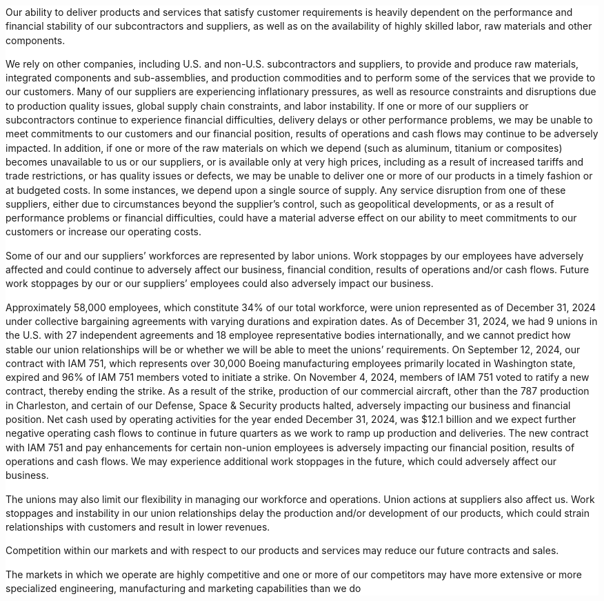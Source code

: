 Our ability to deliver products and services that satisfy customer requirements is heavily dependent on the performance and financial stability of our subcontractors and suppliers, as well as on the availability of highly skilled labor, raw materials and other components. 

We rely on other companies, including U.S. and non-U.S. subcontractors and suppliers, to provide and produce raw materials, integrated components and sub-assemblies, and production commodities and to perform some of the services that we provide to our customers. Many of our suppliers are experiencing inflationary pressures, as well as resource constraints and disruptions due to production quality issues, global supply chain constraints, and labor instability. If one or more of our suppliers or subcontractors continue to experience financial difficulties, delivery delays or other performance problems, we may be unable to meet commitments to our customers and our financial position, results of operations and cash flows may continue to be adversely impacted. In addition, if one or more of the raw materials on which we depend (such as aluminum, titanium or composites) becomes unavailable to us or our suppliers, or is available only at very high prices, including as a result of increased tariffs and trade restrictions, or has quality issues or defects, we may be unable to deliver one or more of our products in a timely fashion or at budgeted costs. In some instances, we depend upon a single source of supply. Any service disruption from one of these suppliers, either due to circumstances beyond the supplier’s control, such as geopolitical developments, or as a result of performance problems or financial difficulties, could have a material adverse effect on our ability to meet commitments to our customers or increase our operating costs. 

Some of our and our suppliers’ workforces are represented by labor unions. Work stoppages by our employees have adversely affected and could continue to adversely affect our business, financial condition, results of operations and/or cash flows. Future work stoppages by our or our suppliers’ employees could also adversely impact our business. 

Approximately 58,000 employees, which constitute 34% of our total workforce, were union represented as of December 31, 2024 under collective bargaining agreements with varying durations and expiration dates. As of December 31, 2024, we had 9 unions in the U.S. with 27 independent agreements and 18 employee representative bodies internationally, and we cannot predict how stable our union relationships will be or whether we will be able to meet the unions’ requirements. On September 12, 2024, our contract with IAM 751, which represents over 30,000 Boeing manufacturing employees primarily located in Washington state, expired and 96% of IAM 751 members voted to initiate a strike. On November 4, 2024, members of IAM 751 voted to ratify a new contract, thereby ending the strike. As a result of the strike, production of our commercial aircraft, other than the 787 production in Charleston, and certain of our Defense, Space & Security products halted, adversely impacting our business and financial position. Net cash used by operating activities for the year ended December 31, 2024, was $12.1 billion and we expect further negative operating cash flows to continue in future quarters as we work to ramp up production and deliveries. The new contract with IAM 751 and pay enhancements for certain non-union employees is adversely impacting our financial position, results of operations and cash flows. We may experience additional work stoppages in the future, which could adversely affect our business. 

The unions may also limit our flexibility in managing our workforce and operations. Union actions at suppliers also affect us. Work stoppages and instability in our union relationships delay the production and/or development of our products, which could strain relationships with customers and result in lower revenues. 

Competition within our markets and with respect to our products and services may reduce our future contracts and sales. 

The markets in which we operate are highly competitive and one or more of our competitors may have more extensive or more specialized engineering, manufacturing and marketing capabilities than we do 
